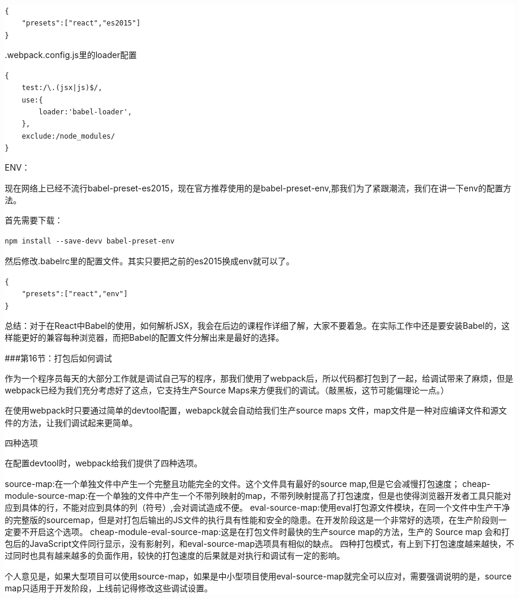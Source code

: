 ```
{
    "presets":["react","es2015"]
}
```
.webpack.config.js里的loader配置

```
{
    test:/\.(jsx|js)$/,
    use:{
        loader:'babel-loader',
    },
    exclude:/node_modules/
}
```
ENV：

现在网络上已经不流行babel-preset-es2015，现在官方推荐使用的是babel-preset-env,那我们为了紧跟潮流，我们在讲一下env的配置方法。

首先需要下载：

```
npm install --save-devv babel-preset-env
```
然后修改.babelrc里的配置文件。其实只要把之前的es2015换成env就可以了。

```
{
    "presets":["react","env"]
}
```
总结：对于在React中Babel的使用，如何解析JSX，我会在后边的课程作详细了解，大家不要着急。在实际工作中还是要安装Babel的，这样能更好的兼容每种浏览器，而把Babel的配置文件分解出来是最好的选择。

###第16节：打包后如何调试

作为一个程序员每天的大部分工作就是调试自己写的程序，那我们使用了webpack后，所以代码都打包到了一起，给调试带来了麻烦，但是webpack已经为我们充分考虑好了这点，它支持生产Source Maps来方便我们的调试。（敲黑板，这节可能偏理论一点。）




在使用webpack时只要通过简单的devtool配置，webapck就会自动给我们生产source maps 文件，map文件是一种对应编译文件和源文件的方法，让我们调试起来更简单。

四种选项

在配置devtool时，webpack给我们提供了四种选项。

source-map:在一个单独文件中产生一个完整且功能完全的文件。这个文件具有最好的source map,但是它会减慢打包速度；
cheap-module-source-map:在一个单独的文件中产生一个不带列映射的map，不带列映射提高了打包速度，但是也使得浏览器开发者工具只能对应到具体的行，不能对应到具体的列（符号）,会对调试造成不便。
 eval-source-map:使用eval打包源文件模块，在同一个文件中生产干净的完整版的sourcemap，但是对打包后输出的JS文件的执行具有性能和安全的隐患。在开发阶段这是一个非常好的选项，在生产阶段则一定要不开启这个选项。
cheap-module-eval-source-map:这是在打包文件时最快的生产source map的方法，生产的 Source map 会和打包后的JavaScript文件同行显示，没有影射列，和eval-source-map选项具有相似的缺点。
四种打包模式，有上到下打包速度越来越快，不过同时也具有越来越多的负面作用，较快的打包速度的后果就是对执行和调试有一定的影响。

个人意见是，如果大型项目可以使用source-map，如果是中小型项目使用eval-source-map就完全可以应对，需要强调说明的是，source map只适用于开发阶段，上线前记得修改这些调试设置。
